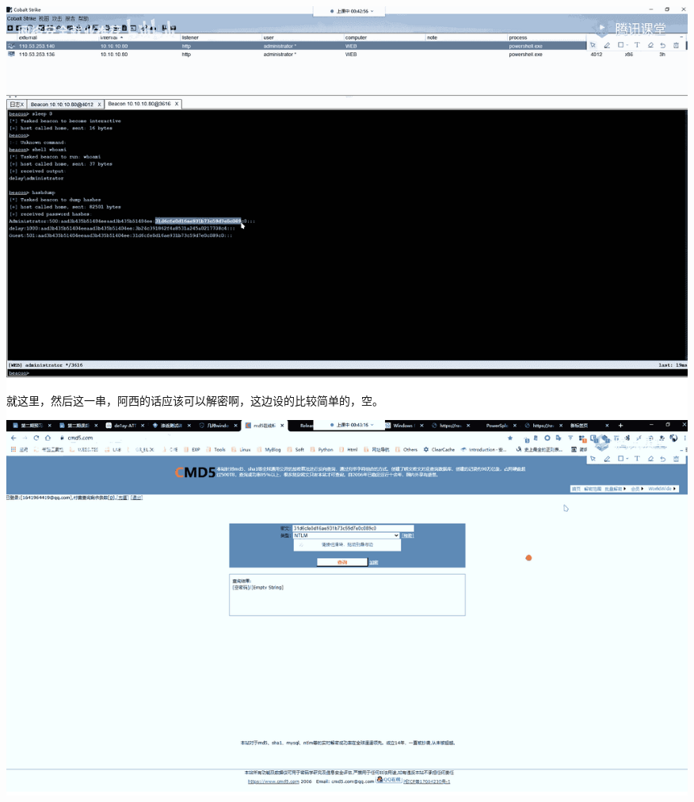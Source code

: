 

![](img/09e6f201f3da6752ebe72cf955866539_127.png)

就这里，然后这一串，阿西的话应该可以解密啊，这边设的比较简单的，空。

![](img/09e6f201f3da6752ebe72cf955866539_129.png)
